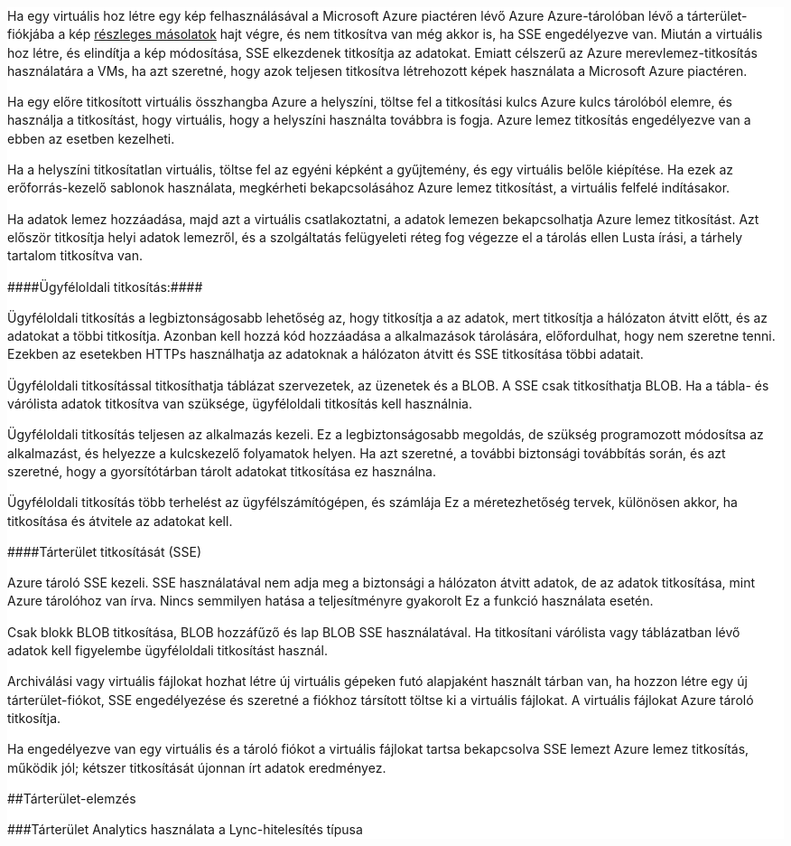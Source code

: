 Ha egy virtuális hoz létre egy kép felhasználásával a Microsoft Azure piactéren lévő Azure Azure-tárolóban lévő a tárterület-fiókjába a kép [részleges másolatok](https://en.wikipedia.org/wiki/Object_copying) hajt végre, és nem titkosítva van még akkor is, ha SSE engedélyezve van. Miután a virtuális hoz létre, és elindítja a kép módosítása, SSE elkezdenek titkosítja az adatokat. Emiatt célszerű az Azure merevlemez-titkosítás használatára a VMs, ha azt szeretné, hogy azok teljesen titkosítva létrehozott képek használata a Microsoft Azure piactéren.

Ha egy előre titkosított virtuális összhangba Azure a helyszíni, töltse fel a titkosítási kulcs Azure kulcs tárolóból elemre, és használja a titkosítást, hogy virtuális, hogy a helyszíni használta továbbra is fogja. Azure lemez titkosítás engedélyezve van a ebben az esetben kezelheti.

Ha a helyszíni titkosítatlan virtuális, töltse fel az egyéni képként a gyűjtemény, és egy virtuális belőle kiépítése. Ha ezek az erőforrás-kezelő sablonok használata, megkérheti bekapcsolásához Azure lemez titkosítást, a virtuális felfelé indításakor.

Ha adatok lemez hozzáadása, majd azt a virtuális csatlakoztatni, a adatok lemezen bekapcsolhatja Azure lemez titkosítást. Azt először titkosítja helyi adatok lemezről, és a szolgáltatás felügyeleti réteg fog végezze el a tárolás ellen Lusta írási, a tárhely tartalom titkosítva van.

####<a name="client-side-encryption"></a>Ügyféloldali titkosítás:####

Ügyféloldali titkosítás a legbiztonságosabb lehetőség az, hogy titkosítja a az adatok, mert titkosítja a hálózaton átvitt előtt, és az adatokat a többi titkosítja. Azonban kell hozzá kód hozzáadása a alkalmazások tárolására, előfordulhat, hogy nem szeretne tenni. Ezekben az esetekben HTTPs használhatja az adatoknak a hálózaton átvitt és SSE titkosítása többi adatait.

Ügyféloldali titkosítással titkosíthatja táblázat szervezetek, az üzenetek és a BLOB. A SSE csak titkosíthatja BLOB. Ha a tábla- és várólista adatok titkosítva van szüksége, ügyféloldali titkosítás kell használnia.

Ügyféloldali titkosítás teljesen az alkalmazás kezeli. Ez a legbiztonságosabb megoldás, de szükség programozott módosítsa az alkalmazást, és helyezze a kulcskezelő folyamatok helyen. Ha azt szeretné, a további biztonsági továbbítás során, és azt szeretné, hogy a gyorsítótárban tárolt adatokat titkosítása ez használna.

Ügyféloldali titkosítás több terhelést az ügyfélszámítógépen, és számlája Ez a méretezhetőség tervek, különösen akkor, ha titkosítása és átvitele az adatokat kell.

####<a name="storage-service-encryption-sse"></a>Tárterület titkosítását (SSE)

Azure tároló SSE kezeli. SSE használatával nem adja meg a biztonsági a hálózaton átvitt adatok, de az adatok titkosítása, mint Azure tárolóhoz van írva. Nincs semmilyen hatása a teljesítményre gyakorolt Ez a funkció használata esetén.

Csak blokk BLOB titkosítása, BLOB hozzáfűző és lap BLOB SSE használatával. Ha titkosítani várólista vagy táblázatban lévő adatok kell figyelembe ügyféloldali titkosítást használ.

Archiválási vagy virtuális fájlokat hozhat létre új virtuális gépeken futó alapjaként használt tárban van, ha hozzon létre egy új tárterület-fiókot, SSE engedélyezése és szeretné a fiókhoz társított töltse ki a virtuális fájlokat. A virtuális fájlokat Azure tároló titkosítja.

Ha engedélyezve van egy virtuális és a tároló fiókot a virtuális fájlokat tartsa bekapcsolva SSE lemezt Azure lemez titkosítás, működik jól; kétszer titkosítását újonnan írt adatok eredményez.

##<a name="storage-analytics"></a>Tárterület-elemzés

###<a name="using-storage-analytics-to-monitor-authorization-type"></a>Tárterület Analytics használata a Lync-hitelesítés típusa
